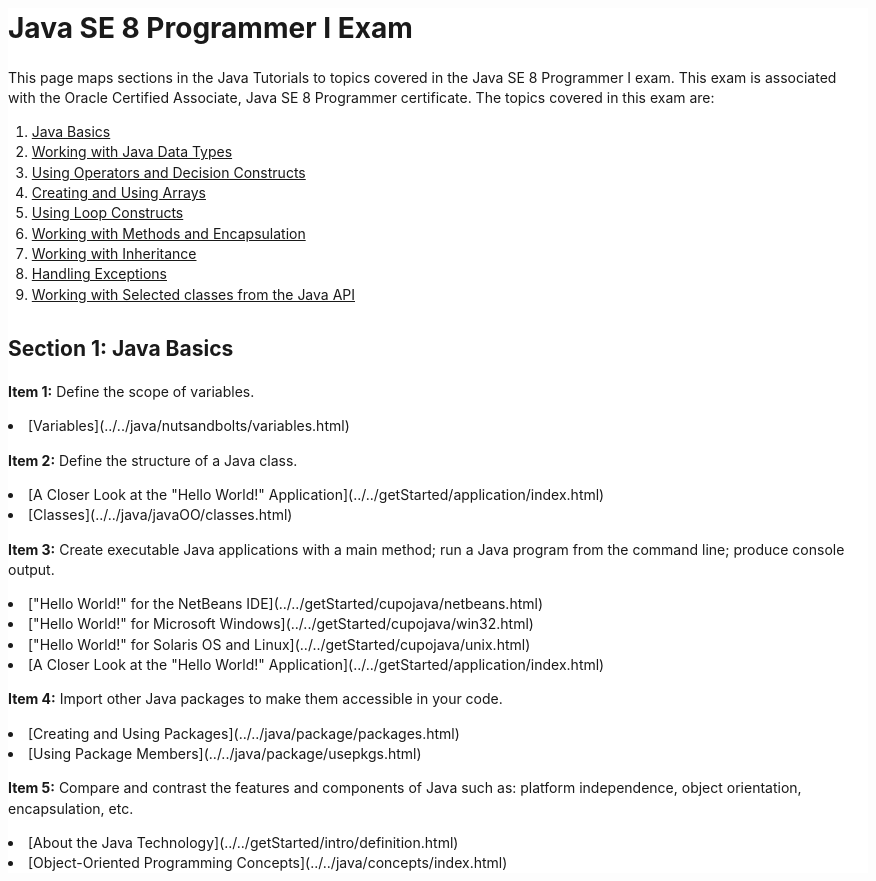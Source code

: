 
# Java SE 8 Programmer I Exam

This page maps sections in the Java Tutorials to topics covered in the Java SE 8 Programmer I exam. This exam is associated with the Oracle Certified Associate, Java SE 8 Programmer certificate.  The topics covered in this exam are:

1. [Java Basics](#basics)                            
1. [Working with Java Data Types](#dataTypes)
1. [Using Operators and Decision Constructs](#operators)
1. [Creating and Using Arrays](#arrays)
1. [Using Loop Constructs](#loopConstructs)
1. [Working with Methods and Encapsulation](#encapsulation)
1. [Working with Inheritance](#inheritance)
1. [Handling Exceptions](#exceptions)
1. [Working with Selected classes from the Java API](#api)

## <a name="basics" id="basics">Section 1: Java Basics</a>

**Item 1:** Define the scope of variables.

<li>
[Variables](../../java/nutsandbolts/variables.html)</li>

**Item 2:** Define the structure of a Java class.

<li>
[A Closer Look at the "Hello World!" Application](../../getStarted/application/index.html)</li>
<li>
[Classes](../../java/javaOO/classes.html)</li>

**Item 3:**  Create executable Java applications with a main method; run a Java program from the command line; produce console output.

<li>
["Hello World!" for the NetBeans IDE](../../getStarted/cupojava/netbeans.html)</li>
<li>
["Hello World!" for Microsoft Windows](../../getStarted/cupojava/win32.html)</li>
<li>
["Hello World!" for Solaris OS and Linux](../../getStarted/cupojava/unix.html)</li>
<li>
[A Closer Look at the "Hello World!" Application](../../getStarted/application/index.html)</li>

**Item 4:** Import other Java packages to make them accessible in your code.

<li>
[Creating and Using Packages](../../java/package/packages.html)</li>
<li>
[Using Package Members](../../java/package/usepkgs.html)</li>

**Item 5:** Compare and contrast the features and components of Java such as: platform independence, object orientation, encapsulation, etc.

<li>
[About the Java Technology](../../getStarted/intro/definition.html)</li>
<li>
[Object-Oriented Programming Concepts](../../java/concepts/index.html)</li>

